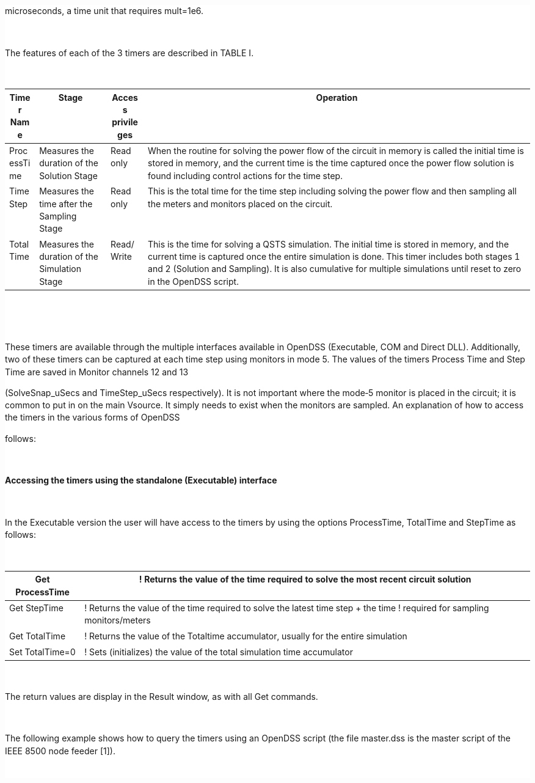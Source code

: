 microseconds, a time unit that requires mult=1e6.

&nbsp;

The features of each of the 3 timers are described in TABLE I.

&nbsp;

| **Timer Name** | **Stage** | **Access** **privileges** | **Operation** |
| --- | --- | --- | --- |
| ProcessTime | Measures the duration of the Solution Stage | Read only | When the routine for solving the power flow of the circuit in memory is called the initial time is stored in memory, and the current time is the time captured once the power flow solution is found including control actions for the time step. |
| TimeStep | Measures the time after the Sampling Stage | Read only | This is the total time for the time step including solving the power flow and then sampling all the meters and monitors placed on the circuit. |
| TotalTime | Measures the duration of the Simulation Stage | Read/Write | This is the time for solving a QSTS simulation. The initial time is stored in memory, and the current time is captured once the entire simulation is done. This timer includes both stages 1 and 2 (Solution and Sampling). It is also cumulative for multiple simulations until reset to zero in the OpenDSS script. |


&nbsp;

&nbsp;

These timers are available through the multiple interfaces available in OpenDSS (Executable, COM and Direct DLL). Additionally, two of these timers can be captured at each time step using monitors in mode 5. The values of the timers Process Time and Step Time are saved in Monitor channels 12 and 13

(SolveSnap\_uSecs and TimeStep\_uSecs respectively). It is not important where the mode‐5 monitor is placed in the circuit; it is common to put in on the main Vsource. It simply needs to exist when the monitors are sampled. An explanation of how to access the timers in the various forms of OpenDSS

follows:

&nbsp;

**Accessing the timers using the standalone (Executable) interface**

&nbsp;

In the Executable version the user will have access to the timers by using the options ProcessTime, TotalTime and StepTime as follows:

&nbsp;

| Get ProcessTime | \! Returns the value of the time required to solve the most recent circuit solution |
| --- | --- |
| Get StepTime | \! Returns the value of the time required to solve the latest time step + the time \! required for sampling monitors/meters |
| Get TotalTime | \! Returns the value of the Totaltime accumulator, usually for the entire simulation |
| Set TotalTime=0 | \! Sets (initializes) the value of the total simulation time accumulator |


&nbsp;

The return values are display in the Result window, as with all Get commands.

&nbsp;

The following example shows how to query the timers using an OpenDSS script (the file master.dss is the master script of the IEEE 8500 node feeder \[1\]).

&nbsp;
